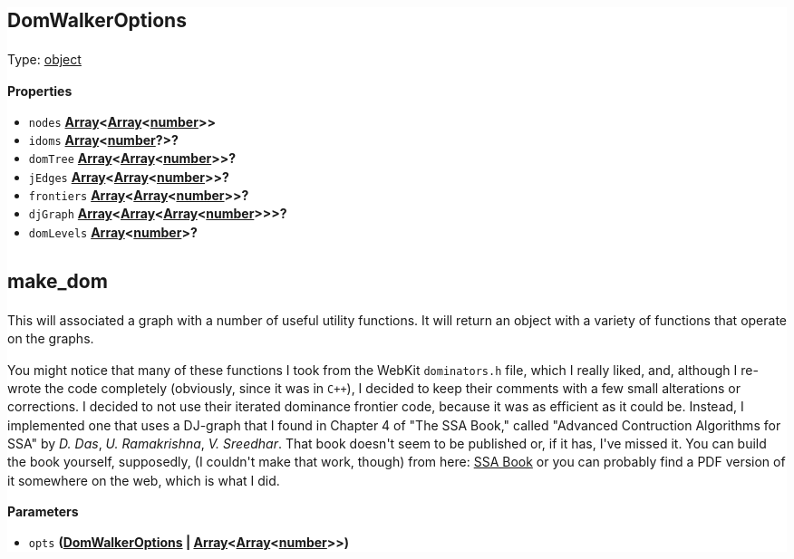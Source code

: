 ## DomWalkerOptions

Type: [object](https://developer.mozilla.org/docs/Web/JavaScript/Reference/Global_Objects/Object)

**Properties**

-   `nodes` **[Array](https://developer.mozilla.org/docs/Web/JavaScript/Reference/Global_Objects/Array)&lt;[Array](https://developer.mozilla.org/docs/Web/JavaScript/Reference/Global_Objects/Array)&lt;[number](https://developer.mozilla.org/docs/Web/JavaScript/Reference/Global_Objects/Number)>>** 
-   `idoms` **[Array](https://developer.mozilla.org/docs/Web/JavaScript/Reference/Global_Objects/Array)&lt;[number](https://developer.mozilla.org/docs/Web/JavaScript/Reference/Global_Objects/Number)?>?** 
-   `domTree` **[Array](https://developer.mozilla.org/docs/Web/JavaScript/Reference/Global_Objects/Array)&lt;[Array](https://developer.mozilla.org/docs/Web/JavaScript/Reference/Global_Objects/Array)&lt;[number](https://developer.mozilla.org/docs/Web/JavaScript/Reference/Global_Objects/Number)>>?** 
-   `jEdges` **[Array](https://developer.mozilla.org/docs/Web/JavaScript/Reference/Global_Objects/Array)&lt;[Array](https://developer.mozilla.org/docs/Web/JavaScript/Reference/Global_Objects/Array)&lt;[number](https://developer.mozilla.org/docs/Web/JavaScript/Reference/Global_Objects/Number)>>?** 
-   `frontiers` **[Array](https://developer.mozilla.org/docs/Web/JavaScript/Reference/Global_Objects/Array)&lt;[Array](https://developer.mozilla.org/docs/Web/JavaScript/Reference/Global_Objects/Array)&lt;[number](https://developer.mozilla.org/docs/Web/JavaScript/Reference/Global_Objects/Number)>>?** 
-   `djGraph` **[Array](https://developer.mozilla.org/docs/Web/JavaScript/Reference/Global_Objects/Array)&lt;[Array](https://developer.mozilla.org/docs/Web/JavaScript/Reference/Global_Objects/Array)&lt;[Array](https://developer.mozilla.org/docs/Web/JavaScript/Reference/Global_Objects/Array)&lt;[number](https://developer.mozilla.org/docs/Web/JavaScript/Reference/Global_Objects/Number)>>>?** 
-   `domLevels` **[Array](https://developer.mozilla.org/docs/Web/JavaScript/Reference/Global_Objects/Array)&lt;[number](https://developer.mozilla.org/docs/Web/JavaScript/Reference/Global_Objects/Number)>?** 

## make_dom

This will associated a graph with a number of useful utility functions. It will return an
object with a variety of functions that operate on the graphs.

You might notice that many of these functions I took from the WebKit `dominators.h` file, which
I really liked, and, although I re-wrote the code completely (obviously, since it was in `C++`), I decided
to keep their comments with a few small alterations or corrections. I decided to not use their iterated dominance frontier
code, because it was as efficient as it could be. Instead, I implemented one that uses a DJ-graph
that I found in Chapter 4 of "The SSA Book," called "Advanced Contruction Algorithms for SSA" by
_D. Das_, _U. Ramakrishna_, _V. Sreedhar_. That book doesn't seem to be published or, if it has, I've
missed it. You can build the book yourself, supposedly, (I couldn't make that work, though) from here: [SSA Book](https://gforge.inria.fr/scm/?group_id=1950)
or you can probably find a PDF version of it somewhere on the web, which is what I did.

**Parameters**

-   `opts` **([DomWalkerOptions](#domwalkeroptions) \| [Array](https://developer.mozilla.org/docs/Web/JavaScript/Reference/Global_Objects/Array)&lt;[Array](https://developer.mozilla.org/docs/Web/JavaScript/Reference/Global_Objects/Array)&lt;[number](https://developer.mozilla.org/docs/Web/JavaScript/Reference/Global_Objects/Number)>>)** 
